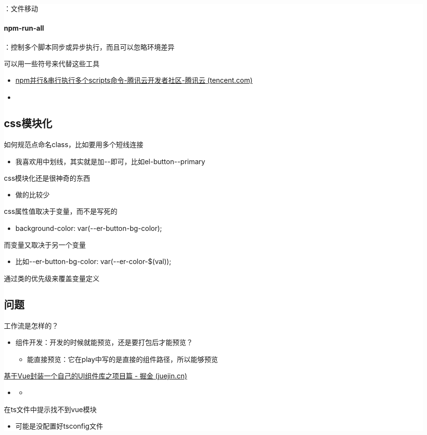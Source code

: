 ：文件移动



#### npm-run-all

：控制多个脚本同步或异步执行，而且可以忽略环境差异

可以用一些符号来代替这些工具

- [npm并行&串行执行多个scripts命令-腾讯云开发者社区-腾讯云 (tencent.com)](https://cloud.tencent.com/developer/article/1634505)



- 



## css模块化

如何规范点命名class，比如要用多个短线连接

- 我喜欢用中划线，其实就是加--即可，比如el-button--primary

css模块化还是很神奇的东西

- 做的比较少



css属性值取决于变量，而不是写死的

- background-color: var(--er-button-bg-color);

而变量又取决于另一个变量

- 比如--er-button-bg-color: var(--er-color-$(val));

通过类的优先级来覆盖变量定义







## 问题

工作流是怎样的？

- 组件开发：开发的时候就能预览，还是要打包后才能预览？

  - 能直接预览：它在play中写的是直接的组件路径，所以能够预览

  

[基于Vue封装一个自己的UI组件库之项目篇 - 掘金 (juejin.cn)](https://juejin.cn/post/7054455703599054862?searchId=2024052718213550CEB8F7F744956DCCE4)

- - 



在ts文件中提示找不到vue模块

- 可能是没配置好tsconfig文件
